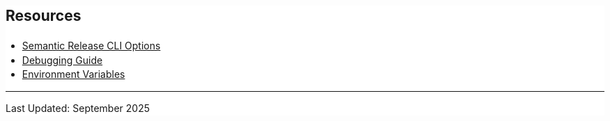 ## Resources

- [Semantic Release CLI Options](https://semantic-release.gitbook.io/semantic-release/usage/cli)
- [Debugging Guide](https://semantic-release.gitbook.io/semantic-release/support/troubleshooting)
- [Environment Variables](https://semantic-release.gitbook.io/semantic-release/usage/ci-configuration)

---

Last Updated: September 2025